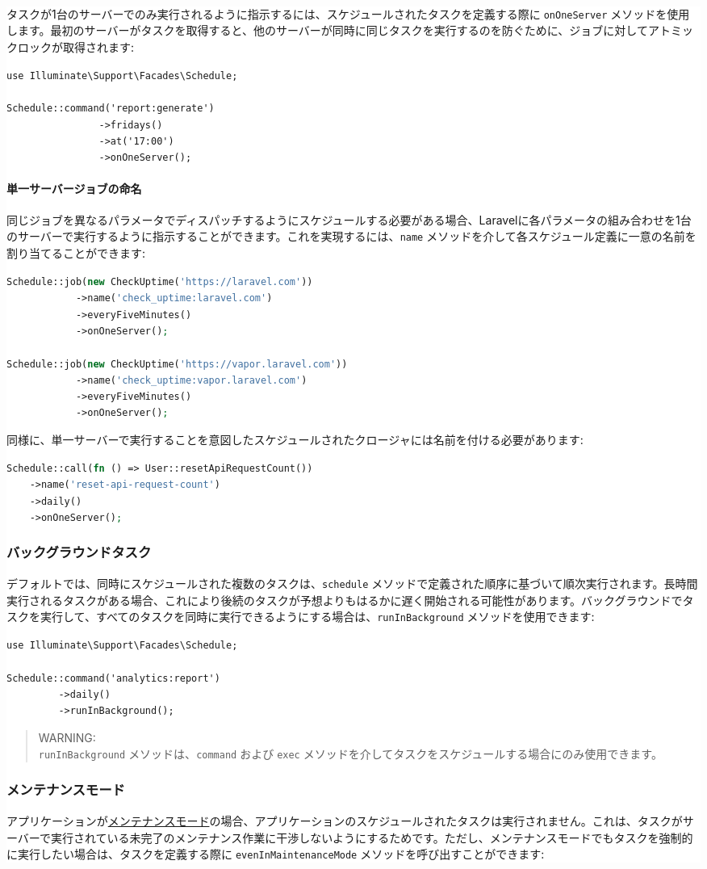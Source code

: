 タスクが1台のサーバーでのみ実行されるように指示するには、スケジュールされたタスクを定義する際に `onOneServer` メソッドを使用します。最初のサーバーがタスクを取得すると、他のサーバーが同時に同じタスクを実行するのを防ぐために、ジョブに対してアトミックロックが取得されます:

    use Illuminate\Support\Facades\Schedule;

    Schedule::command('report:generate')
                    ->fridays()
                    ->at('17:00')
                    ->onOneServer();

<a name="naming-unique-jobs"></a>
#### 単一サーバージョブの命名

同じジョブを異なるパラメータでディスパッチするようにスケジュールする必要がある場合、Laravelに各パラメータの組み合わせを1台のサーバーで実行するように指示することができます。これを実現するには、`name` メソッドを介して各スケジュール定義に一意の名前を割り当てることができます:

```php
Schedule::job(new CheckUptime('https://laravel.com'))
            ->name('check_uptime:laravel.com')
            ->everyFiveMinutes()
            ->onOneServer();

Schedule::job(new CheckUptime('https://vapor.laravel.com'))
            ->name('check_uptime:vapor.laravel.com')
            ->everyFiveMinutes()
            ->onOneServer();
```

同様に、単一サーバーで実行することを意図したスケジュールされたクロージャには名前を付ける必要があります:

```php
Schedule::call(fn () => User::resetApiRequestCount())
    ->name('reset-api-request-count')
    ->daily()
    ->onOneServer();
```

<a name="background-tasks"></a>
### バックグラウンドタスク

デフォルトでは、同時にスケジュールされた複数のタスクは、`schedule` メソッドで定義された順序に基づいて順次実行されます。長時間実行されるタスクがある場合、これにより後続のタスクが予想よりもはるかに遅く開始される可能性があります。バックグラウンドでタスクを実行して、すべてのタスクを同時に実行できるようにする場合は、`runInBackground` メソッドを使用できます:

    use Illuminate\Support\Facades\Schedule;

    Schedule::command('analytics:report')
             ->daily()
             ->runInBackground();

> WARNING:  
> `runInBackground` メソッドは、`command` および `exec` メソッドを介してタスクをスケジュールする場合にのみ使用できます。

<a name="maintenance-mode"></a>
### メンテナンスモード

アプリケーションが[メンテナンスモード](configuration.md#maintenance-mode)の場合、アプリケーションのスケジュールされたタスクは実行されません。これは、タスクがサーバーで実行されている未完了のメンテナンス作業に干渉しないようにするためです。ただし、メンテナンスモードでもタスクを強制的に実行したい場合は、タスクを定義する際に `evenInMaintenanceMode` メソッドを呼び出すことができます:
